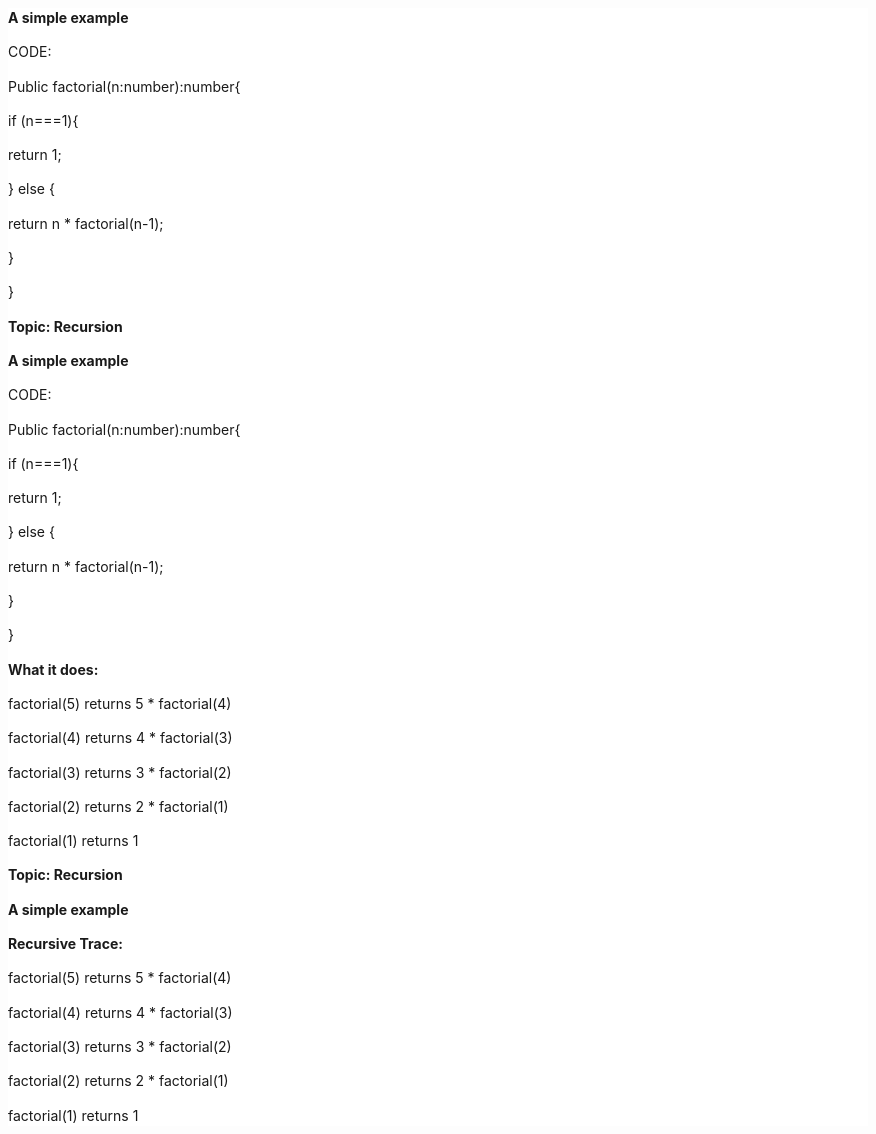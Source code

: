 __A simple example__

CODE:

Public factorial\(n:number\):number\{

if \(n===1\)\{

return 1;

\} else \{

return n \* factorial\(n\-1\);

\}

\}

__Topic: Recursion__

__A simple example__

CODE:

Public factorial\(n:number\):number\{

if \(n===1\)\{

return 1;

\} else \{

return n \* factorial\(n\-1\);

\}

\}

__What it does:__

factorial\(5\) returns 5 \* factorial\(4\)

factorial\(4\) returns 4 \* factorial\(3\)

factorial\(3\) returns 3 \* factorial\(2\)

factorial\(2\) returns 2 \* factorial\(1\)

factorial\(1\) returns 1

__Topic: Recursion__

__A simple example__

__Recursive Trace:__

factorial\(5\) returns 5 \* factorial\(4\)

factorial\(4\) returns 4 \* factorial\(3\)

factorial\(3\) returns 3 \* factorial\(2\)

factorial\(2\) returns 2 \* factorial\(1\)

factorial\(1\) returns 1
